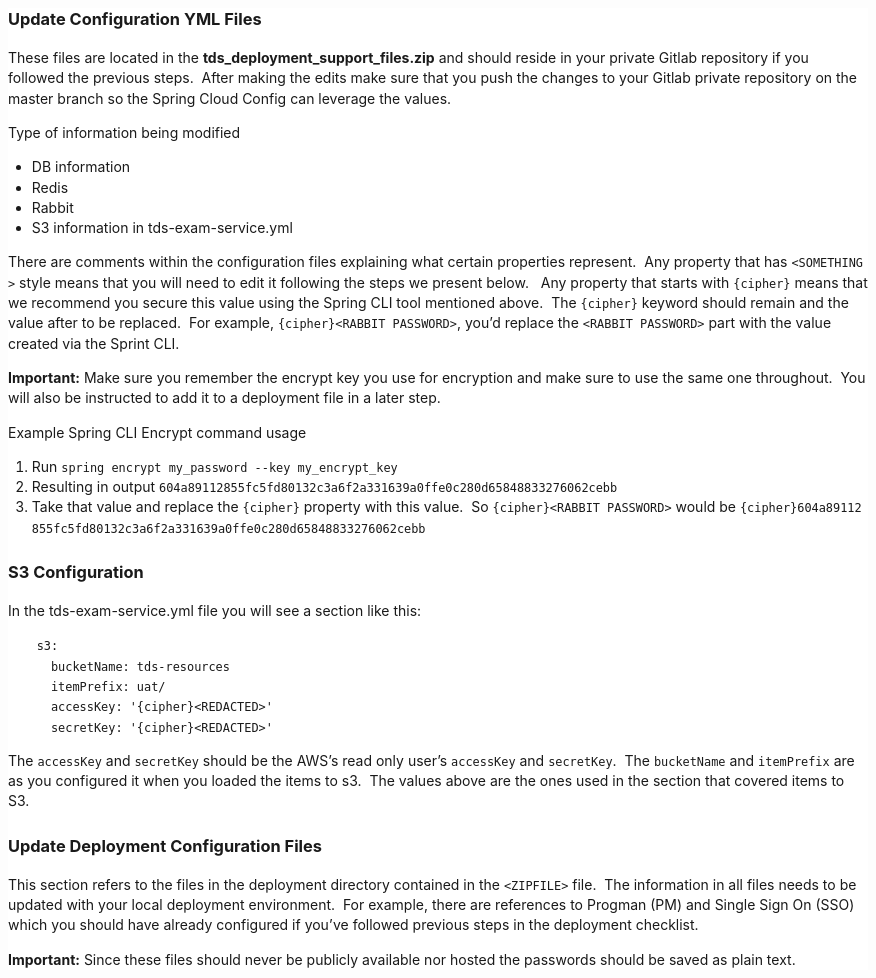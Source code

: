 ### Update Configuration YML Files 
These files are located in the **tds_deployment_support_files.zip** and should reside in your private Gitlab repository if you followed the previous steps.  After making the edits make sure that you push the changes to your Gitlab private repository on the master branch so the Spring Cloud Config can leverage the values.

Type of information being modified

- DB information
- Redis
- Rabbit
- S3 information in tds-exam-service.yml

There are comments within the configuration files explaining what certain properties represent.  Any property that has `<SOMETHING>` style means that you will need to edit it following the steps we present below.  
Any property that starts with `{cipher}` means that we recommend you secure this value using the Spring CLI tool mentioned above.  The `{cipher}` keyword should remain and the value after to be replaced.  For example, `{cipher}<RABBIT PASSWORD>`, you’d replace the `<RABBIT PASSWORD>` part with the value created via the Sprint CLI.

**Important:** Make sure you remember the encrypt key you use for encryption and make sure to use the same one throughout.  You will also be instructed to add it to a deployment file in a later step.

Example Spring CLI Encrypt command usage

1. Run `spring encrypt my_password --key my_encrypt_key`
1. Resulting in output `604a89112855fc5fd80132c3a6f2a331639a0ffe0c280d65848833276062cebb`
1. Take that value and replace the `{cipher}` property with this value.  So `{cipher}<RABBIT PASSWORD>` would be `{cipher}604a89112855fc5fd80132c3a6f2a331639a0ffe0c280d65848833276062cebb`

### S3 Configuration
In the tds-exam-service.yml file you will see a section like this:
```
    s3:
      bucketName: tds-resources
      itemPrefix: uat/
      accessKey: '{cipher}<REDACTED>'
      secretKey: '{cipher}<REDACTED>'
```
The `accessKey` and `secretKey` should be the AWS’s read only user’s `accessKey` and `secretKey`.  The `bucketName` and `itemPrefix` are as you configured it when you loaded the items to s3.  The values above are the ones used in the section that covered items to S3.

### Update Deployment Configuration Files

This section refers to the files in the deployment directory contained in the `<ZIPFILE>` file.  The information in all files needs to be updated with your local deployment environment.  For example, there are references to Progman (PM) and Single Sign On (SSO) which you should have already configured if you’ve followed previous steps in the deployment checklist.

**Important:** Since these files should never be publicly available nor hosted the passwords should be saved as plain text.
